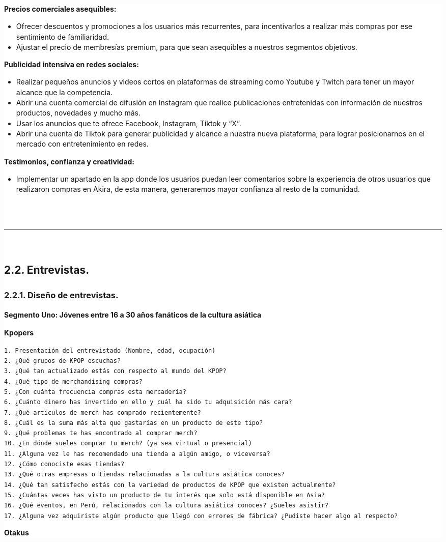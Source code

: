**Precios comerciales asequibles:**

- Ofrecer descuentos y promociones a los usuarios más recurrentes, para incentivarlos a realizar más compras por ese sentimiento de familiaridad.
- Ajustar el precio de membresías premium, para que sean asequibles a nuestros segmentos objetivos.

**Publicidad intensiva en redes sociales:**

- Realizar pequeños anuncios y videos cortos en plataformas de streaming como Youtube y Twitch para tener un mayor alcance que la competencia.
- Abrir una cuenta comercial de difusión en Instagram que realice publicaciones entretenidas con información de nuestros productos, novedades y mucho más.
- Usar los anuncios que te ofrece Facebook, Instagram, Tiktok y “X”.
- Abrir una cuenta de Tiktok para generar publicidad y alcance a nuestra nueva plataforma, para lograr posicionarnos en el mercado con entretenimiento en redes.

**Testimonios, confianza y creatividad:**

- Implementar un apartado en la app donde los usuarios puedan leer comentarios sobre la experiencia de otros usuarios que realizaron compras en Akira, de esta manera, generaremos mayor confianza al resto de la comunidad.

<br><br>
___
<br>


## **2.2. Entrevistas.**

### **2.2.1. Diseño de entrevistas.**

**Segmento Uno: Jóvenes entre 16 a 30 años fanáticos de la cultura asiática**

**Kpopers**

    1. Presentación del entrevistado (Nombre, edad, ocupación)
    2. ¿Qué grupos de KPOP escuchas?
    3. ¿Qué tan actualizado estás con respecto al mundo del KPOP?
    4. ¿Qué tipo de merchandising compras?
    5. ¿Con cuánta frecuencia compras esta mercadería?
    6. ¿Cuánto dinero has invertido en ello y cuál ha sido tu adquisición más cara?
    7. ¿Qué artículos de merch has comprado recientemente?
    8. ¿Cuál es la suma más alta que gastarías en un producto de este tipo?
    9. ¿Qué problemas te has encontrado al comprar merch?
    10. ¿En dónde sueles comprar tu merch? (ya sea virtual o presencial)
    11. ¿Alguna vez le has recomendado una tienda a algún amigo, o viceversa?
    12. ¿Cómo conociste esas tiendas?
    13. ¿Qué otras empresas o tiendas relacionadas a la cultura asiática conoces?
    14. ¿Qué tan satisfecho estás con la variedad de productos de KPOP que existen actualmente?
    15. ¿Cuántas veces has visto un producto de tu interés que solo está disponible en Asia?
    16. ¿Qué eventos, en Perú, relacionados con la cultura asiática conoces? ¿Sueles asistir?
    17. ¿Alguna vez adquiriste algún producto que llegó con errores de fábrica? ¿Pudiste hacer algo al respecto?    
    
**Otakus**
